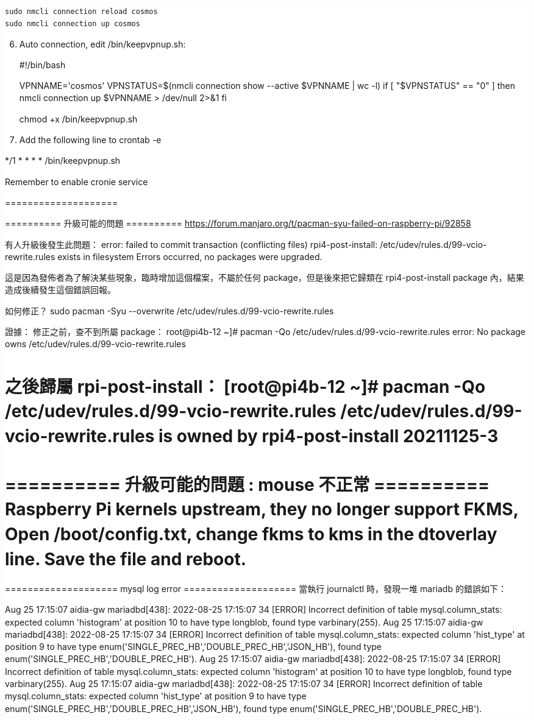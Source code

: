 
    sudo nmcli connection reload cosmos
    sudo nmcli connection up cosmos

6. Auto connection, edit /bin/keepvpnup.sh:

	#!/bin/bash

	VPNNAME='cosmos'
	VPNSTATUS=$(nmcli connection show --active $VPNNAME | wc -l)
	if [ "$VPNSTATUS" == "0" ]
	then
	    nmcli connection up $VPNNAME > /dev/null 2>&1
	fi

   chmod +x /bin/keepvpnup.sh

7. Add the following line to crontab -e

*/1 * * * * /bin/keepvpnup.sh

Remember to enable cronie service

====================


========== 升級可能的問題 ==========
https://forum.manjaro.org/t/pacman-syu-failed-on-raspberry-pi/92858

有人升級後發生此問題：
error: failed to commit transaction (conflicting files)
rpi4-post-install: /etc/udev/rules.d/99-vcio-rewrite.rules exists in filesystem
Errors occurred, no packages were upgraded.

這是因為發佈者為了解決某些現象，臨時增加這個檔案，不屬於任何 package，但是後來把它歸類在
rpi4-post-install package 內，結果造成後續發生這個錯誤回報。

如何修正？
sudo pacman -Syu --overwrite /etc/udev/rules.d/99-vcio-rewrite.rules

證據：
修正之前，查不到所屬 package：
root@pi4b-12 ~]# pacman -Qo /etc/udev/rules.d/99-vcio-rewrite.rules
error: No package owns /etc/udev/rules.d/99-vcio-rewrite.rules

之後歸屬 rpi-post-install：
[root@pi4b-12 ~]# pacman -Qo /etc/udev/rules.d/99-vcio-rewrite.rules
/etc/udev/rules.d/99-vcio-rewrite.rules is owned by rpi4-post-install 20211125-3
====================


========== 升級可能的問題 : mouse 不正常 ==========
Raspberry Pi kernels upstream, they no longer support FKMS,
Open /boot/config.txt, change fkms to kms in the dtoverlay line. Save the file and reboot.
====================


==================== mysql log error ====================
當執行 journalctl 時，發現一堆 mariadb 的錯誤如下：

Aug 25 17:15:07 aidia-gw mariadbd[438]: 2022-08-25 17:15:07 34 [ERROR] Incorrect definition of table mysql.column_stats: expected column 'histogram' at position 10 to have type longblob, found type varbinary(255).
Aug 25 17:15:07 aidia-gw mariadbd[438]: 2022-08-25 17:15:07 34 [ERROR] Incorrect definition of table mysql.column_stats: expected column 'hist_type' at position 9 to have type enum('SINGLE_PREC_HB','DOUBLE_PREC_HB','JSON_HB'), found type enum('SINGLE_PREC_HB','DOUBLE_PREC_HB').
Aug 25 17:15:07 aidia-gw mariadbd[438]: 2022-08-25 17:15:07 34 [ERROR] Incorrect definition of table mysql.column_stats: expected column 'histogram' at position 10 to have type longblob, found type varbinary(255).
Aug 25 17:15:07 aidia-gw mariadbd[438]: 2022-08-25 17:15:07 34 [ERROR] Incorrect definition of table mysql.column_stats: expected column 'hist_type' at position 9 to have type enum('SINGLE_PREC_HB','DOUBLE_PREC_HB','JSON_HB'), found type enum('SINGLE_PREC_HB','DOUBLE_PREC_HB').
